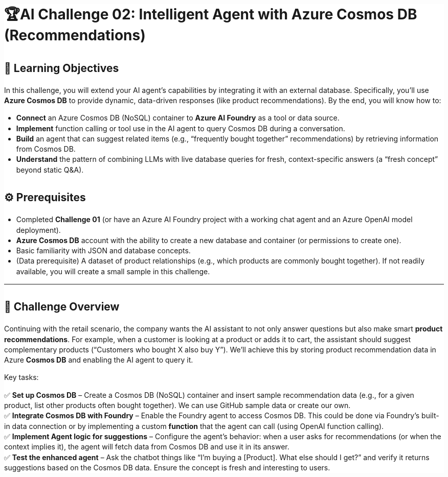 
# 🏆AI Challenge 02: Intelligent Agent with Azure Cosmos DB (Recommendations)

## 📖 Learning Objectives 
In this challenge, you will extend your AI agent’s capabilities by integrating it with an external database. Specifically, you’ll use **Azure Cosmos DB** to provide dynamic, data-driven responses (like product recommendations). By the end, you will know how to:  
- **Connect** an Azure Cosmos DB (NoSQL) container to **Azure AI Foundry** as a tool or data source.  
- **Implement** function calling or tool use in the AI agent to query Cosmos DB during a conversation.  
- **Build** an agent that can suggest related items (e.g., “frequently bought together” recommendations) by retrieving information from Cosmos DB.  
- **Understand** the pattern of combining LLMs with live database queries for fresh, context-specific answers (a “fresh concept” beyond static Q&A).  

## ⚙️ Prerequisites
- Completed **Challenge 01** (or have an Azure AI Foundry project with a working chat agent and an Azure OpenAI model deployment).  
- **Azure Cosmos DB** account with the ability to create a new database and container (or permissions to create one).  
- Basic familiarity with JSON and database concepts.  
- (Data prerequisite) A dataset of product relationships (e.g., which products are commonly bought together). If not readily available, you will create a small sample in this challenge.  

---

## 📝 Challenge Overview 
Continuing with the retail scenario, the company wants the AI assistant to not only answer questions but also make smart **product recommendations**. For example, when a customer is looking at a product or adds it to cart, the assistant should suggest complementary products (“Customers who bought X also buy Y”). We’ll achieve this by storing product recommendation data in Azure **Cosmos DB** and enabling the AI agent to query it. 

Key tasks:  

✅ **Set up Cosmos DB** – Create a Cosmos DB (NoSQL) container and insert sample recommendation data (e.g., for a given product, list other products often bought together). We can use GitHub sample data or create our own.  
✅ **Integrate Cosmos DB with Foundry** – Enable the Foundry agent to access Cosmos DB. This could be done via Foundry’s built-in data connection or by implementing a custom **function** that the agent can call (using OpenAI function calling).  
✅ **Implement Agent logic for suggestions** – Configure the agent’s behavior: when a user asks for recommendations (or when the context implies it), the agent will fetch data from Cosmos DB and use it in its answer.  
✅ **Test the enhanced agent** – Ask the chatbot things like “I’m buying a [Product]. What else should I get?” and verify it returns suggestions based on the Cosmos DB data. Ensure the concept is fresh and interesting to users.  
